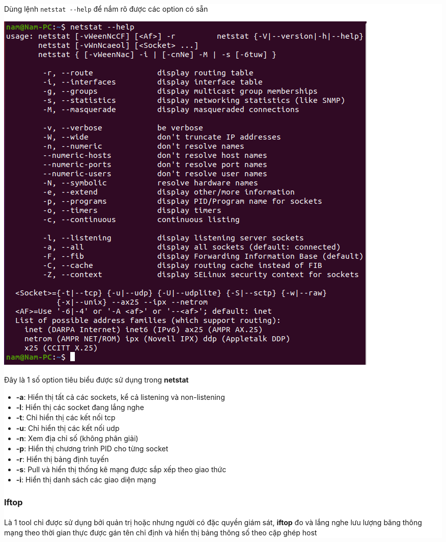 Dùng lệnh `netstat --help` để nắm rõ được các option có sẵn

![netstat](images/netstat.png)

Đây là 1 số option tiêu biểu được sử dụng trong __netstat__
- __-a__: Hiển thị tất cả các sockets, kể cả listening và non-listening
- __-l__: Hiển thị các socket đang lắng nghe
- __-t__: Chỉ hiển thị các kết nối tcp
- __-u__: Chỉ hiển thị các kết nối udp
- __-n__: Xem địa chỉ số (không phân giải)
- __-p__: Hiển thị chương trình PID cho từng socket
- __-r__: Hiển thị bảng định tuyến
- __-s__: Pull và hiển thị thống kê mạng được sắp xếp theo giao thức
- __-i__: Hiển thị danh sách các giao diện mạng
### Iftop
Là 1 tool chỉ được sử dụng bởi quản trị hoặc nhưng người có đặc quyền giám sát, __iftop__ đo và lắng nghe lưu lượng băng thông mạng theo thời gian thực được gán tên chỉ định và hiển thị bảng thông số theo cặp ghép host
